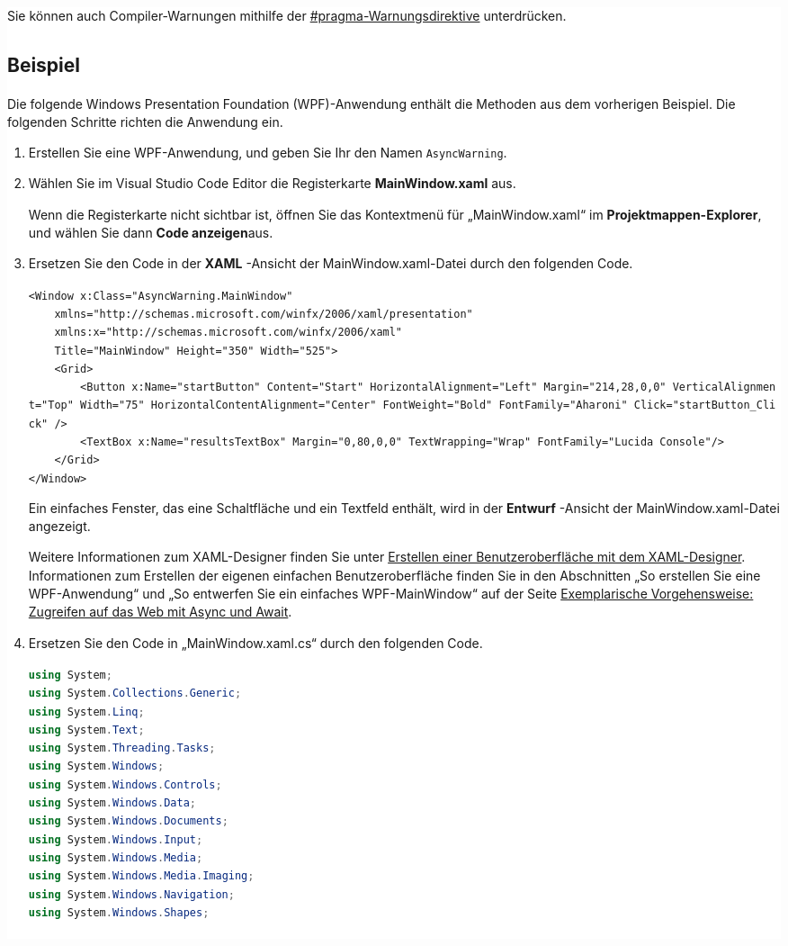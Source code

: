Sie können auch Compiler-Warnungen mithilfe der [#pragma-Warnungsdirektive](../../../csharp/language-reference/preprocessor-directives/preprocessor-pragma-warning.md) unterdrücken.  
  
## <a name="example"></a>Beispiel

Die folgende Windows Presentation Foundation (WPF)-Anwendung enthält die Methoden aus dem vorherigen Beispiel. Die folgenden Schritte richten die Anwendung ein.  
  
1. Erstellen Sie eine WPF-Anwendung, und geben Sie Ihr den Namen `AsyncWarning`.  

2. Wählen Sie im Visual Studio Code Editor die Registerkarte **MainWindow.xaml** aus.  
  
    Wenn die Registerkarte nicht sichtbar ist, öffnen Sie das Kontextmenü für „MainWindow.xaml“ im **Projektmappen-Explorer**, und wählen Sie dann **Code anzeigen**aus.  
  
3. Ersetzen Sie den Code in der **XAML** -Ansicht der MainWindow.xaml-Datei durch den folgenden Code.  

    ```xaml
    <Window x:Class="AsyncWarning.MainWindow"  
        xmlns="http://schemas.microsoft.com/winfx/2006/xaml/presentation"  
        xmlns:x="http://schemas.microsoft.com/winfx/2006/xaml"  
        Title="MainWindow" Height="350" Width="525">
        <Grid>  
            <Button x:Name="startButton" Content="Start" HorizontalAlignment="Left" Margin="214,28,0,0" VerticalAlignment="Top" Width="75" HorizontalContentAlignment="Center" FontWeight="Bold" FontFamily="Aharoni" Click="startButton_Click" />  
            <TextBox x:Name="resultsTextBox" Margin="0,80,0,0" TextWrapping="Wrap" FontFamily="Lucida Console"/>  
        </Grid>  
    </Window>  
    ```

    Ein einfaches Fenster, das eine Schaltfläche und ein Textfeld enthält, wird in der **Entwurf** -Ansicht der MainWindow.xaml-Datei angezeigt.  
  
    Weitere Informationen zum XAML-Designer finden Sie unter [Erstellen einer Benutzeroberfläche mit dem XAML-Designer](/visualstudio/designers/creating-a-ui-by-using-xaml-designer-in-visual-studio). Informationen zum Erstellen der eigenen einfachen Benutzeroberfläche finden Sie in den Abschnitten „So erstellen Sie eine WPF-Anwendung“ und „So entwerfen Sie ein einfaches WPF-MainWindow“ auf der Seite [Exemplarische Vorgehensweise: Zugreifen auf das Web mit Async und Await](../../programming-guide/concepts/async/walkthrough-accessing-the-web-by-using-async-and-await.md).  
  
4. Ersetzen Sie den Code in „MainWindow.xaml.cs“ durch den folgenden Code.  
  
    ```csharp  
    using System;  
    using System.Collections.Generic;  
    using System.Linq;  
    using System.Text;  
    using System.Threading.Tasks;  
    using System.Windows;  
    using System.Windows.Controls;  
    using System.Windows.Data;  
    using System.Windows.Documents;  
    using System.Windows.Input;  
    using System.Windows.Media;  
    using System.Windows.Media.Imaging;  
    using System.Windows.Navigation;  
    using System.Windows.Shapes;  
  